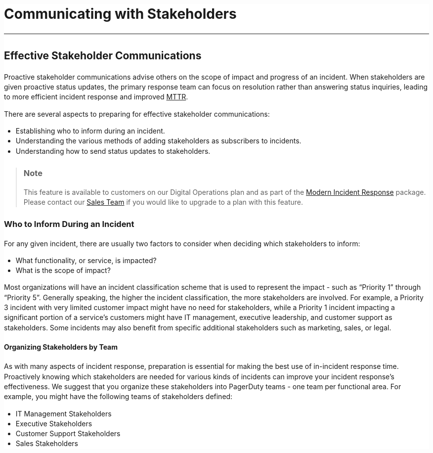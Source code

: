 # Communicating with Stakeholders
---
## Effective Stakeholder Communications

Proactive stakeholder communications advise others on the scope of impact and progress of an incident. When stakeholders are given proactive status updates, the primary response team can focus on resolution rather than answering status inquiries, leading to more efficient incident response and improved [MTTR](https://support.pagerduty.com/docs/analytics#section-data). 

There are several aspects to preparing for effective stakeholder communications:

 * Establishing who to inform during an incident.
 * Understanding the various methods of adding stakeholders as subscribers to incidents.
 * Understanding how to send status updates to stakeholders.



> ### Note
>
> This feature is available to customers on our Digital Operations plan and as part of the [Modern Incident Response](https://support.pagerduty.com/docs/pagerduty-modern-incident-response) package. Please contact our [Sales Team](https://www.pagerduty.com/contact-sales/) if you would like to upgrade to a plan with this feature.

### Who to Inform During an Incident

For any given incident, there are usually two factors to consider when deciding which stakeholders to inform:

  * What functionality, or service, is impacted?
  * What is the scope of impact?

Most organizations will have an incident classification scheme that is used to represent the impact - such as “Priority 1” through “Priority 5”. Generally speaking, the higher the incident classification, the more stakeholders are involved. For example, a Priority 3 incident with very limited customer impact might have no need for stakeholders, while a Priority 1 incident impacting a significant portion of a service’s customers might have IT management, executive leadership, and customer support as stakeholders. Some incidents may also benefit from specific additional stakeholders such as marketing, sales, or legal.

#### Organizing Stakeholders by Team

As with many aspects of incident response, preparation is essential for making the best use of in-incident response time. Proactively knowing which stakeholders are needed for various kinds of incidents can improve your incident response’s effectiveness. We suggest that you organize these stakeholders into PagerDuty teams - one team per functional area. For example, you might have the following teams of stakeholders defined:

  * IT Management Stakeholders
  * Executive Stakeholders
  * Customer Support Stakeholders
  * Sales Stakeholders
